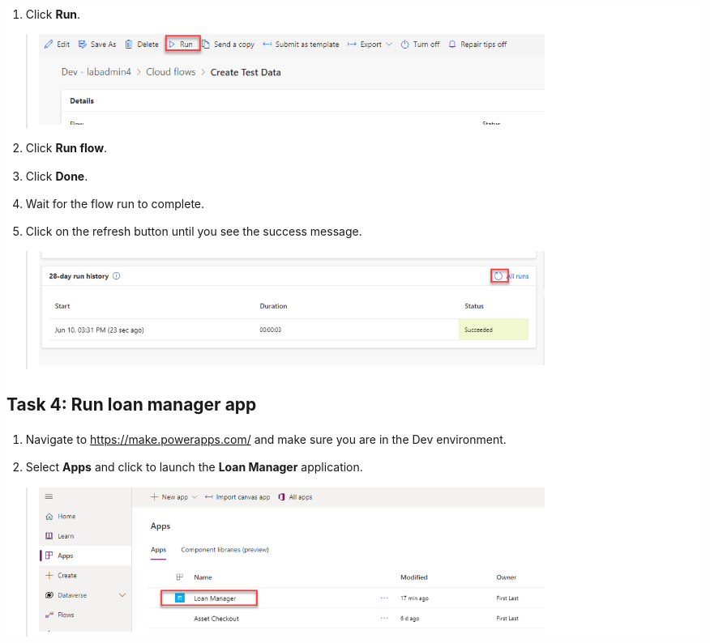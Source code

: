 1.  Click **Run**.

> <img src="../L01/media/image51.png" style="width:6.5in;height:1.16319in"
> alt="run the flow" />

2.  Click **Run flow**.

3.  Click **Done**.

4.  Wait for the flow run to complete.

5.  Click on the refresh button until you see the success message.

> <img src="../L01/media/image52.png" style="width:6.5in;height:1.46042in"
> alt="flow successed" />

## Task 4: Run loan manager app

1.  Navigate to <https://make.powerapps.com/> and make sure you are in
    the Dev environment.

2.  Select **Apps** and click to launch the **Loan Manager**
    application.

> <img src="../L01/media/image53.png" style="width:6.5in;height:1.85972in"
> alt="start the app" />
